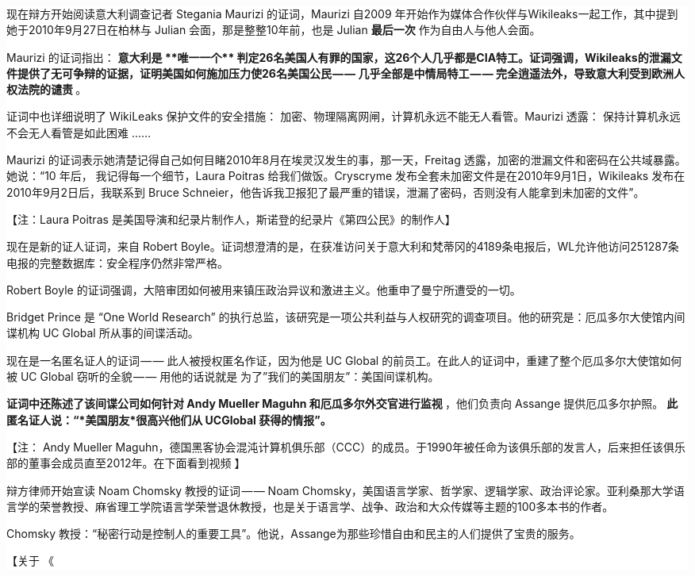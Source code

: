    现在辩方开始阅读意大利调查记者 Stegania Maurizi 的证词，Maurizi 自2009 年开始作为媒体合作伙伴与Wikileaks一起工作，其中提到她于2010年9月27日在柏林与 Julian 会面，那是整整10年前，也是 Julian **最后一次** 作为自由人与他人会面。
  </p>
  <p class="graf graf--p">
   Maurizi 的证词指出：
   <strong class="markup--strong markup--p-strong">
    意大利是 **唯一一个** 判定26名美国人有罪的国家，这26个人几乎都是CIA特工。证词强调，Wikileaks的泄漏文件提供了无可争辩的证据，证明美国如何施加压力使26名美国公民 — — 几乎全部是中情局特工 — — 完全逍遥法外，导致意大利受到欧洲人权法院的谴责
   </strong>
   。
  </p>
  <p class="graf graf--p">
   证词中也详细说明了 WikiLeaks 保护文件的安全措施： 加密、物理隔离网闸，计算机永远不能无人看管。Maurizi 透露： 保持计算机永远不会无人看管是如此困难 ……
  </p>
  <p class="graf graf--p">
   Maurizi 的证词表示她清楚记得自己如何目睹2010年8月在埃灵汉发生的事，那一天，Freitag 透露，加密的泄漏文件和密码在公共域暴露。她说：“10 年后， 我记得每一个细节，Laura Poitras 给我们做饭。Cryscryme 发布全套未加密文件是在2010年9月1日，Wikileaks 发布在2010年9月2日后，我联系到 Bruce Schneier，他告诉我卫报犯了最严重的错误，泄漏了密码，否则没有人能拿到未加密的文件”。
  </p>
  <p class="graf graf--p">
   【注：Laura Poitras 是美国导演和纪录片制作人，斯诺登的纪录片《第四公民》的制作人】
  </p>
  <p class="graf graf--p">
   现在是新的证人证词，来自 Robert Boyle。证词想澄清的是，在获准访问关于意大利和梵蒂冈的4189条电报后，WL允许他访问251287条电报的完整数据库：安全程序仍然非常严格。
  </p>
  <p class="graf graf--p">
   Robert Boyle 的证词强调，大陪审团如何被用来镇压政治异议和激进主义。他重申了曼宁所遭受的一切。
  </p>
  <p class="graf graf--p">
   Bridget Prince 是 “One World Research” 的执行总监，该研究是一项公共利益与人权研究的调查项目。他的研究是：厄瓜多尔大使馆内间谍机构 UC Global 所从事的间谍活动。
  </p>
  <p class="graf graf--p">
   现在是一名匿名证人的证词 — — 此人被授权匿名作证，因为他是 UC Global 的前员工。在此人的证词中，重建了整个厄瓜多尔大使馆如何被 UC Global 窃听的全貌 — — 用他的话说就是 为了”我们的美国朋友”：美国间谍机构。
  </p>
  <p class="graf graf--p">
   <strong class="markup--strong markup--p-strong">
    证词中还陈述了该间谍公司如何针对 Andy Mueller Maguhn 和厄瓜多尔外交官进行监视
   </strong>
   ，他们负责向 Assange 提供厄瓜多尔护照。
   <strong class="markup--strong markup--p-strong">
    此匿名证人说：“*美国朋友*很高兴他们从 UCGlobal 获得的情报”。
   </strong>
  </p>
  <p class="graf graf--p">
   【注： Andy Mueller Maguhn，德国黑客协会混沌计算机俱乐部（CCC）的成员。于1990年被任命为该俱乐部的发言人，后来担任该俱乐部的董事会成员直至2012年。在下面看到视频 】
  </p>
  <p class="graf graf--p">
   <iframe allowfullscreen="allowfullscreen" height="449" src="//www.youtube.com/embed/pI7K7yA9AM0" width="800">
   </iframe>
  </p>
  <p class="graf graf--p">
   辩方律师开始宣读 Noam Chomsky 教授的证词 — — Noam Chomsky，美国语言学家、哲学家、逻辑学家、政治评论家。亚利桑那大学语言学的荣誉教授、麻省理工学院语言学荣誉退休教授，也是关于语言学、战争、政治和大众传媒等主题的100多本书的作者。
  </p>
  <p class="graf graf--p">
   Chomsky 教授：“秘密行动是控制人的重要工具”。他说，Assange为那些珍惜自由和民主的人们提供了宝贵的服务。
  </p>
  <p class="graf graf--p">
   【关于 《